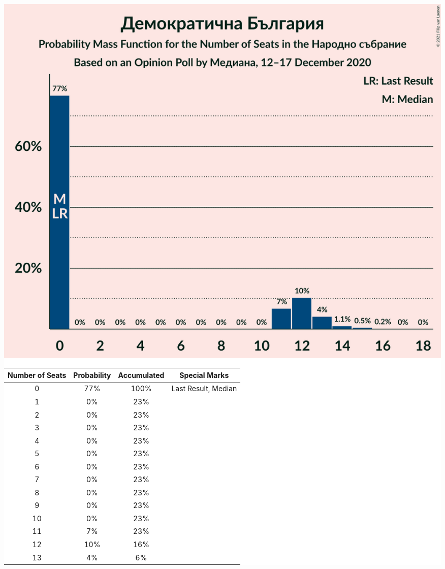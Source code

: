 ![Graph with seats probability mass function not yet produced](2020-12-17-Медиана-seats-pmf-демократичнабългария.png "Seats Probability Mass Function")

| Number of Seats | Probability | Accumulated | Special Marks |
|:---------------:|:-----------:|:-----------:|:-------------:|
| 0 | 77% | 100% | Last Result, Median |
| 1 | 0% | 23% |  |
| 2 | 0% | 23% |  |
| 3 | 0% | 23% |  |
| 4 | 0% | 23% |  |
| 5 | 0% | 23% |  |
| 6 | 0% | 23% |  |
| 7 | 0% | 23% |  |
| 8 | 0% | 23% |  |
| 9 | 0% | 23% |  |
| 10 | 0% | 23% |  |
| 11 | 7% | 23% |  |
| 12 | 10% | 16% |  |
| 13 | 4% | 6% |  |